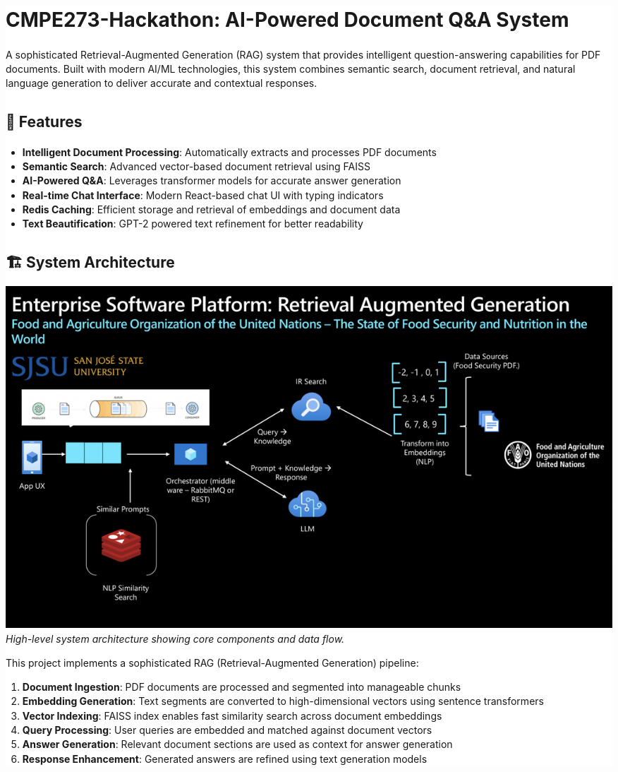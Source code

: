 # CMPE273-Hackathon: AI-Powered Document Q&A System

A sophisticated Retrieval-Augmented Generation (RAG) system that provides intelligent question-answering capabilities for PDF documents. Built with modern AI/ML technologies, this system combines semantic search, document retrieval, and natural language generation to deliver accurate and contextual responses.

## 🚀 Features

- **Intelligent Document Processing**: Automatically extracts and processes PDF documents
- **Semantic Search**: Advanced vector-based document retrieval using FAISS
- **AI-Powered Q&A**: Leverages transformer models for accurate answer generation
- **Real-time Chat Interface**: Modern React-based chat UI with typing indicators
- **Redis Caching**: Efficient storage and retrieval of embeddings and document data
- **Text Beautification**: GPT-2 powered text refinement for better readability

## 🏗️ System Architecture

![System Architecture](./readme/architecture.png)  
*High-level system architecture showing core components and data flow.*

This project implements a sophisticated RAG (Retrieval-Augmented Generation) pipeline:

1. **Document Ingestion**: PDF documents are processed and segmented into manageable chunks
2. **Embedding Generation**: Text segments are converted to high-dimensional vectors using sentence transformers
3. **Vector Indexing**: FAISS index enables fast similarity search across document embeddings
4. **Query Processing**: User queries are embedded and matched against document vectors
5. **Answer Generation**: Relevant document sections are used as context for answer generation
6. **Response Enhancement**: Generated answers are refined using text generation models

